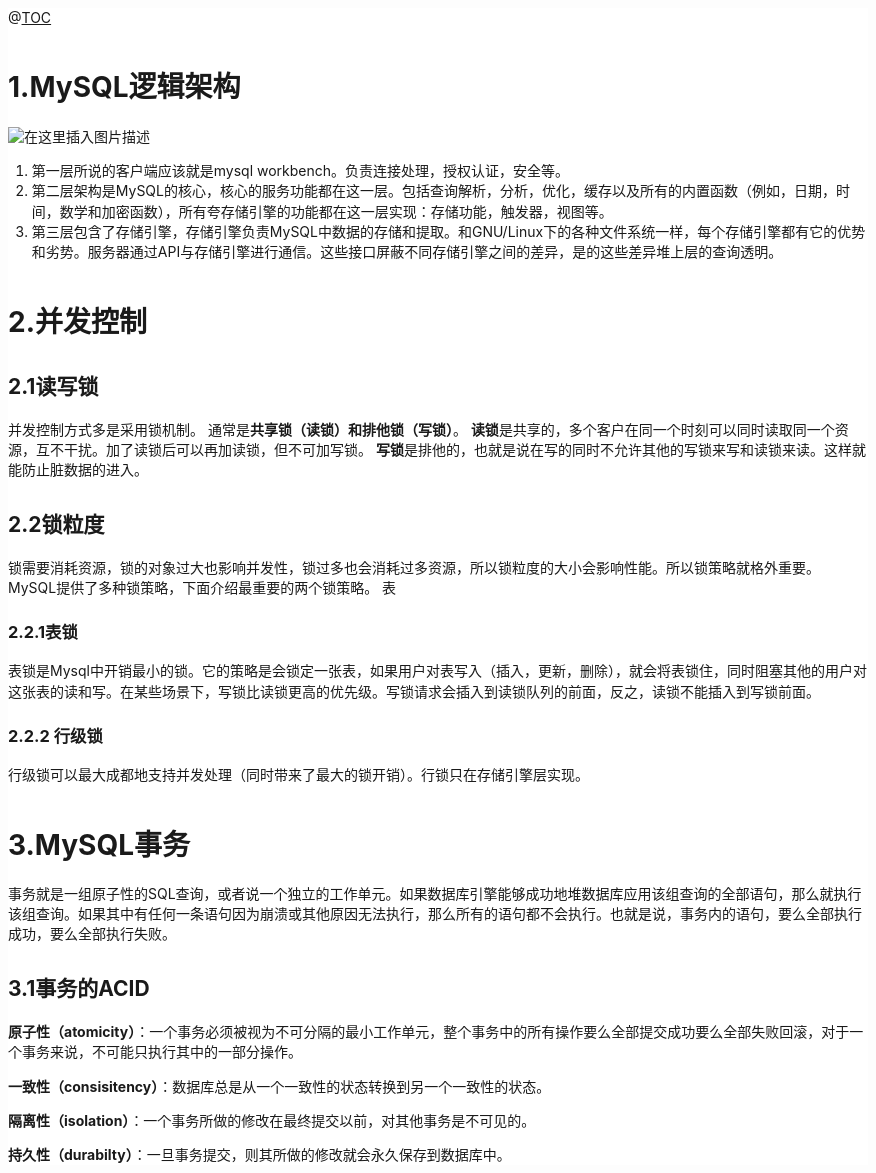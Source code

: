@[TOC](MySQL架构)

# 1.MySQL逻辑架构

![在这里插入图片描述](https://img-blog.csdnimg.cn/20191113154705539.png?x-oss-process=image/watermark,type_ZmFuZ3poZW5naGVpdGk,shadow_10,text_aHR0cHM6Ly9ibG9nLmNzZG4ubmV0L3E0MzUyMDE4MjM=,size_16,color_FFFFFF,t_70)

 1. 第一层所说的客户端应该就是mysql workbench。负责连接处理，授权认证，安全等。
 2. 第二层架构是MySQL的核心，核心的服务功能都在这一层。包括查询解析，分析，优化，缓存以及所有的内置函数（例如，日期，时间，数学和加密函数），所有夸存储引擎的功能都在这一层实现：存储功能，触发器，视图等。
 3. 第三层包含了存储引擎，存储引擎负责MySQL中数据的存储和提取。和GNU/Linux下的各种文件系统一样，每个存储引擎都有它的优势和劣势。服务器通过API与存储引擎进行通信。这些接口屏蔽不同存储引擎之间的差异，是的这些差异堆上层的查询透明。

# 2.并发控制

## 2.1读写锁

并发控制方式多是采用锁机制。
通常是**共享锁（读锁）**和**排他锁（写锁）**。
**读锁**是共享的，多个客户在同一个时刻可以同时读取同一个资源，互不干扰。加了读锁后可以再加读锁，但不可加写锁。
**写锁**是排他的，也就是说在写的同时不允许其他的写锁来写和读锁来读。这样就能防止脏数据的进入。

## 2.2锁粒度

锁需要消耗资源，锁的对象过大也影响并发性，锁过多也会消耗过多资源，所以锁粒度的大小会影响性能。所以锁策略就格外重要。MySQL提供了多种锁策略，下面介绍最重要的两个锁策略。
表

### 2.2.1表锁

表锁是Mysql中开销最小的锁。它的策略是会锁定一张表，如果用户对表写入（插入，更新，删除），就会将表锁住，同时阻塞其他的用户对这张表的读和写。在某些场景下，写锁比读锁更高的优先级。写锁请求会插入到读锁队列的前面，反之，读锁不能插入到写锁前面。

### 2.2.2 行级锁

行级锁可以最大成都地支持并发处理（同时带来了最大的锁开销）。行锁只在存储引擎层实现。

# 3.MySQL事务

事务就是一组原子性的SQL查询，或者说一个独立的工作单元。如果数据库引擎能够成功地堆数据库应用该组查询的全部语句，那么就执行该组查询。如果其中有任何一条语句因为崩溃或其他原因无法执行，那么所有的语句都不会执行。也就是说，事务内的语句，要么全部执行成功，要么全部执行失败。

## 3.1事务的ACID

**原子性（atomicity）**：一个事务必须被视为不可分隔的最小工作单元，整个事务中的所有操作要么全部提交成功要么全部失败回滚，对于一个事务来说，不可能只执行其中的一部分操作。

**一致性（consisitency）**：数据库总是从一个一致性的状态转换到另一个一致性的状态。

**隔离性（isolation）**：一个事务所做的修改在最终提交以前，对其他事务是不可见的。

**持久性（durabilty）**：一旦事务提交，则其所做的修改就会永久保存到数据库中。

